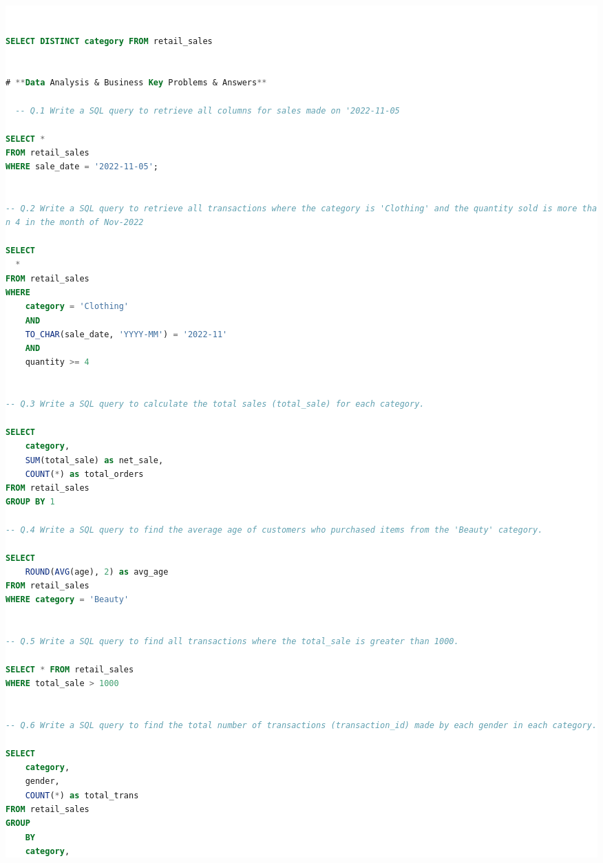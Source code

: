 ```sql


SELECT DISTINCT category FROM retail_sales


# **Data Analysis & Business Key Problems & Answers**

  -- Q.1 Write a SQL query to retrieve all columns for sales made on '2022-11-05

SELECT *
FROM retail_sales
WHERE sale_date = '2022-11-05';


-- Q.2 Write a SQL query to retrieve all transactions where the category is 'Clothing' and the quantity sold is more than 4 in the month of Nov-2022

SELECT 
  *
FROM retail_sales
WHERE 
    category = 'Clothing'
    AND 
    TO_CHAR(sale_date, 'YYYY-MM') = '2022-11'
    AND
    quantity >= 4


-- Q.3 Write a SQL query to calculate the total sales (total_sale) for each category.

SELECT 
    category,
    SUM(total_sale) as net_sale,
    COUNT(*) as total_orders
FROM retail_sales
GROUP BY 1

-- Q.4 Write a SQL query to find the average age of customers who purchased items from the 'Beauty' category.

SELECT
    ROUND(AVG(age), 2) as avg_age
FROM retail_sales
WHERE category = 'Beauty'


-- Q.5 Write a SQL query to find all transactions where the total_sale is greater than 1000.

SELECT * FROM retail_sales
WHERE total_sale > 1000


-- Q.6 Write a SQL query to find the total number of transactions (transaction_id) made by each gender in each category.

SELECT 
    category,
    gender,
    COUNT(*) as total_trans
FROM retail_sales
GROUP 
    BY 
    category,
```